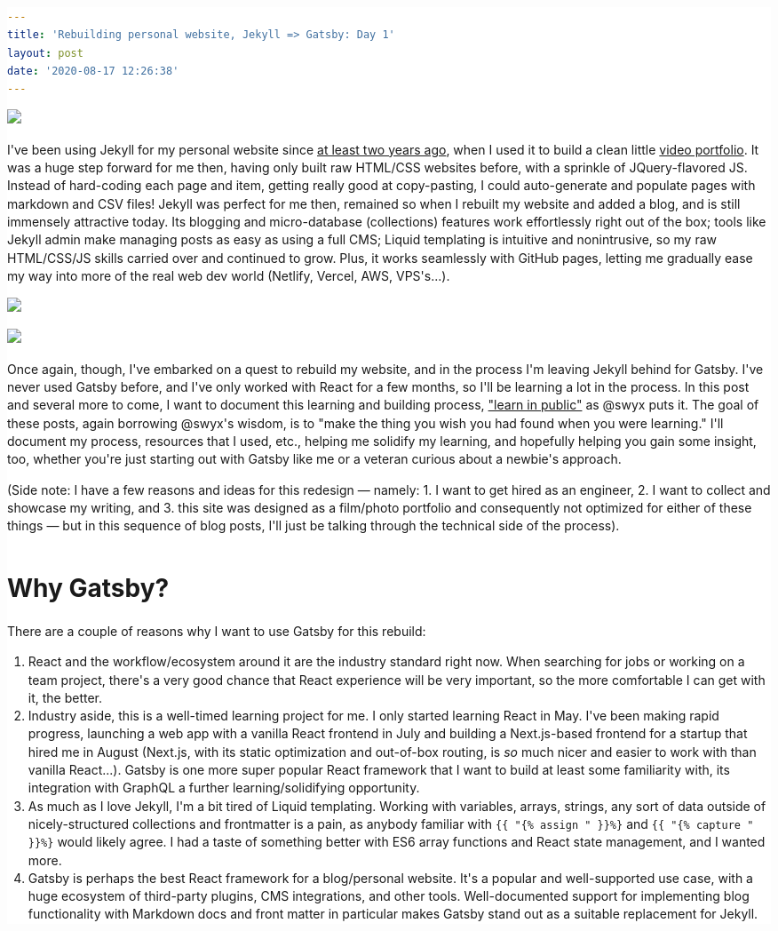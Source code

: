 ```yaml
---
title: 'Rebuilding personal website, Jekyll => Gatsby: Day 1'
layout: post
date: '2020-08-17 12:26:38'
---
```


![]({{site.baseurl}}/img/blog/2020-08/curr-site.jpg)

I've been using Jekyll for my personal website since [at least two years ago](https://github.com/wwsalmon/webtest/commit/f608147b45880aac217902f19c89b411253465a5), when I used it to build a clean little [video portfolio](https://wwsalmon.netlify.app/). It was a huge step forward for me then, having only built raw HTML/CSS websites before, with a sprinkle of JQuery-flavored JS. Instead of hard-coding each page and item, getting really good at copy-pasting, I could auto-generate and populate pages with markdown and CSV files! Jekyll was perfect for me then, remained so when I rebuilt my website and added a blog, and is still immensely attractive today. Its blogging and micro-database (collections) features work effortlessly right out of the box; tools like Jekyll admin make managing posts as easy as using a full CMS; Liquid templating is intuitive and nonintrusive, so my raw HTML/CSS/JS skills carried over and continued to grow. Plus, it works seamlessly with GitHub pages, letting me gradually ease my way into more of the real web dev world (Netlify, Vercel, AWS, VPS's...).

![]({{site.baseurl}}/img/blog/2020-08/curr-blog.jpg)

![]({{site.baseurl}}/img/blog/2020-08/jek-admin.jpg)

Once again, though, I've embarked on a quest to rebuild my website, and in the process I'm leaving Jekyll behind for Gatsby. I've never used Gatsby before, and I've only worked with React for a few months, so I'll be learning a lot in the process. In this post and several more to come, I want to document this learning and building process, ["learn in public"](https://www.swyx.io/writing/learn-in-public/) as @swyx puts it. The goal of these posts, again borrowing @swyx's wisdom, is to "make the thing you wish you had found when you were learning." I'll document my process, resources that I used, etc., helping me solidify my learning, and hopefully helping you gain some insight, too, whether you're just starting out with Gatsby like me or a veteran curious about a newbie's approach.

(Side note: I have a few reasons and ideas for this redesign — namely: 1. I want to get hired as an engineer, 2. I want to collect and showcase my writing, and 3. this site was designed as a film/photo portfolio and consequently not optimized for either of these things — but in this sequence of blog posts, I'll just be talking through the technical side of the process).

# Why Gatsby?

There are a couple of reasons why I want to use Gatsby for this rebuild:

1. React and the workflow/ecosystem around it are the industry standard right now. When searching for jobs or working on a team project, there's a very good chance that React experience will be very important, so the more comfortable I can get with it, the better.
2. Industry aside, this is a well-timed learning project for me. I only started learning React in May. I've been making rapid progress, launching a web app with a vanilla React frontend in July and building a Next.js-based frontend for a startup that hired me in August (Next.js, with its static optimization and out-of-box routing, is *so* much nicer and easier to work with than vanilla React...). Gatsby is one more super popular React framework that I want to build at least some familiarity with, its integration with GraphQL a further learning/solidifying opportunity.
3. As much as I love Jekyll, I'm a bit tired of Liquid templating. Working with variables, arrays, strings, any sort of data outside of nicely-structured collections and frontmatter is a pain, as anybody familiar with `{{ "{% assign " }}%}` and `{{ "{% capture " }}%}` would likely agree. I had a taste of something better with ES6 array functions and React state management, and I wanted more.
4. Gatsby is perhaps the best React framework for a blog/personal website. It's a popular and well-supported use case, with a huge ecosystem of third-party plugins, CMS integrations, and other tools. Well-documented support for implementing blog functionality with Markdown docs and front matter in particular makes Gatsby stand out as a suitable replacement for Jekyll.
